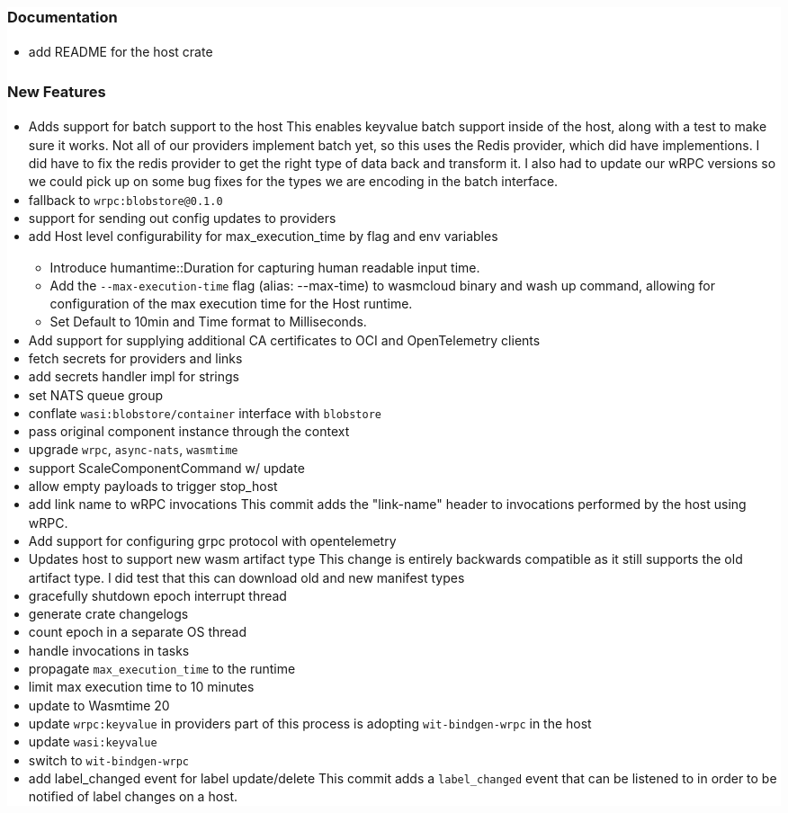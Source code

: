 ### Documentation

 - <csr-id-7bf02ede2e92aed19bbf7ef5162e2a87dc8f5cb8/> add README for the host crate

### New Features

 - <csr-id-8575f732df33ca973ff340fc3e4bc7fbfeaf89f3/> Adds support for batch support to the host
   This enables keyvalue batch support inside of the host, along with a test
   to make sure it works. Not all of our providers implement batch yet, so
   this uses the Redis provider, which did have implementions. I did have to
   fix the redis provider to get the right type of data back and transform
   it. I also had to update our wRPC versions so we could pick up on some
   bug fixes for the types we are encoding in the batch interface.
 - <csr-id-26d7f64659dbf3263f36da92df89003c579077cc/> fallback to `wrpc:blobstore@0.1.0`
 - <csr-id-61641322dec02dd835e81b51de72cbd1007d13cf/> support for sending out config updates to providers
 - <csr-id-a570a3565e129fc13b437327eb1ba18835c69f57/> add Host level configurability for max_execution_time by flag and env variables
   - Introduce humantime::Duration for capturing human readable input time.
   - Add the `--max-execution-time` flag (alias: --max-time) to wasmcloud binary and wash up command, allowing for configuration of the max execution time for the Host runtime.
   - Set Default to 10min and Time format to Milliseconds.
 - <csr-id-24e77b7f1f29580ca348a758302cdc6e75cc3afd/> Add support for supplying additional CA certificates to OCI and OpenTelemetry clients
 - <csr-id-e0324d66e49be015b7b231626bc3b619d9374c91/> fetch secrets for providers and links
 - <csr-id-773780c59dc9af93b51abdf90a4f948ff2efb326/> add secrets handler impl for strings
 - <csr-id-c2bb9cb5e2ba1c6b055f6726e86ffc95dab90d2c/> set NATS queue group
 - <csr-id-659cb2eace33962e3ed05d69402607233b33a951/> conflate `wasi:blobstore/container` interface with `blobstore`
 - <csr-id-070751231e5bb4891b995e992e5206b3050ecc30/> pass original component instance through the context
 - <csr-id-9cb1b784fe7a8892d73bdb40d1172b1879fcd932/> upgrade `wrpc`, `async-nats`, `wasmtime`
 - <csr-id-ed4b84661c08e43eadfce426474a49ad813ea6ec/> support ScaleComponentCommand w/ update
 - <csr-id-e17fe933ffdc9b4e6938c4a0f2943c4813b658b1/> allow empty payloads to trigger stop_host
 - <csr-id-a0a1b8c0c3d82feb19f42c4faa6de96b99bac13f/> add link name to wRPC invocations
   This commit adds the "link-name" header to invocations performed by
   the host using wRPC.
 - <csr-id-378b7c89c8b00a5dcee76c06bc8de615dc58f8aa/> Add support for configuring grpc protocol with opentelemetry
 - <csr-id-0aa01a92925dc12203bf9f06e13d21b7812b77eb/> Updates host to support new wasm artifact type
   This change is entirely backwards compatible as it still supports the
   old artifact type. I did test that this can download old and new
   manifest types
 - <csr-id-077a28a6567a436c99368c7eb1bd5dd2a6bc6103/> gracefully shutdown epoch interrupt thread
 - <csr-id-f986e39450676dc598b92f13cb6e52b9c3200c0b/> generate crate changelogs
 - <csr-id-3eb453405aa144599f43bbaf56197566c9f0cf0a/> count epoch in a separate OS thread
 - <csr-id-b8c34346137edf5492fe70abeb22336a33e85bc0/> handle invocations in tasks
 - <csr-id-a66921edd9be3202d1296a165c34faf597b1dec1/> propagate `max_execution_time` to the runtime
 - <csr-id-e928020fd774abcc213fec560d89f128464da319/> limit max execution time to 10 minutes
 - <csr-id-33b50c2d258ca9744ed65b153a6580f893172e0c/> update to Wasmtime 20
 - <csr-id-9cd2b4034f8d5688ce250429dc14120eaf61b483/> update `wrpc:keyvalue` in providers
   part of this process is adopting `wit-bindgen-wrpc` in the host
 - <csr-id-a1754195fca5a13c8cdde713dad3e1a9765adaf5/> update `wasi:keyvalue`
 - <csr-id-322f471f9a8154224a50ec33517c9f5b1716d2d5/> switch to `wit-bindgen-wrpc`
 - <csr-id-dd0d449e5bfc3826675f3f744db44b3000c67197/> add label_changed event for label update/delete
   This commit adds a `label_changed` event that can be listened to in
   order to be notified of label changes on a host.
   